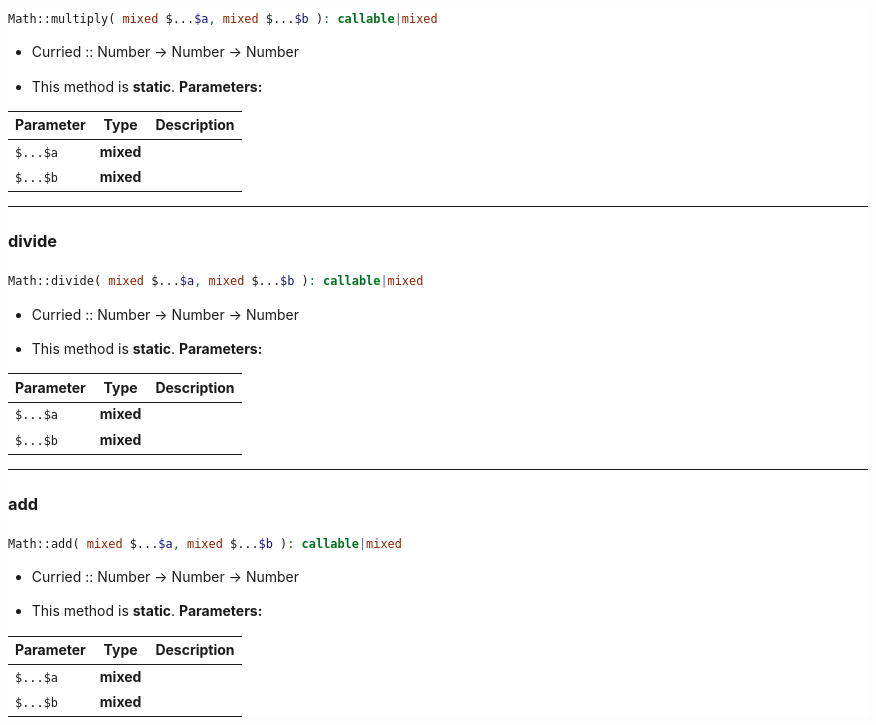 ```php
Math::multiply( mixed $...$a, mixed $...$b ): callable|mixed
```

- Curried :: Number → Number → Number

* This method is **static**.
**Parameters:**

| Parameter | Type | Description |
|-----------|------|-------------|
| `$...$a` | **mixed** |  |
| `$...$b` | **mixed** |  |




---

### divide



```php
Math::divide( mixed $...$a, mixed $...$b ): callable|mixed
```

- Curried :: Number → Number → Number

* This method is **static**.
**Parameters:**

| Parameter | Type | Description |
|-----------|------|-------------|
| `$...$a` | **mixed** |  |
| `$...$b` | **mixed** |  |




---

### add



```php
Math::add( mixed $...$a, mixed $...$b ): callable|mixed
```

- Curried :: Number → Number → Number

* This method is **static**.
**Parameters:**

| Parameter | Type | Description |
|-----------|------|-------------|
| `$...$a` | **mixed** |  |
| `$...$b` | **mixed** |  |

